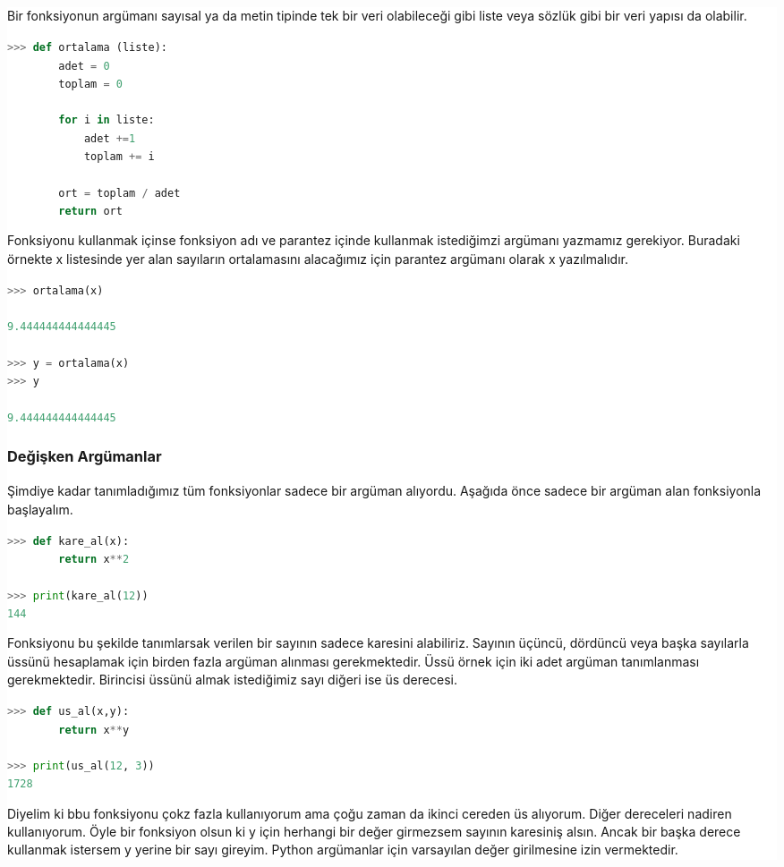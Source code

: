 Bir fonksiyonun argümanı sayısal ya da metin tipinde tek bir veri olabileceği gibi liste veya sözlük gibi bir veri yapısı da olabilir.
```python
>>> def ortalama (liste):
        adet = 0
        toplam = 0

        for i in liste:
            adet +=1
            toplam += i

        ort = toplam / adet
        return ort
```

Fonksiyonu kullanmak içinse fonksiyon adı ve parantez içinde kullanmak istediğimzi argümanı yazmamız gerekiyor. Buradaki örnekte x listesinde yer alan sayıların ortalamasını alacağımız için parantez argümanı olarak x yazılmalıdır.
```python
>>> ortalama(x)

9.444444444444445

>>> y = ortalama(x)
>>> y

9.444444444444445
```

### Değişken Argümanlar

Şimdiye kadar tanımladığımız tüm fonksiyonlar sadece bir argüman alıyordu. Aşağıda önce sadece bir argüman alan fonksiyonla başlayalım.

```python
>>> def kare_al(x):
        return x**2

>>> print(kare_al(12))
144
```
Fonksiyonu bu şekilde tanımlarsak verilen bir sayının sadece karesini alabiliriz. Sayının üçüncü, dördüncü veya başka sayılarla üssünü hesaplamak için birden fazla argüman alınması gerekmektedir. Üssü örnek için iki adet argüman tanımlanması gerekmektedir. Birincisi üssünü almak istediğimiz sayı diğeri ise üs derecesi.

```python
>>> def us_al(x,y):
        return x**y

>>> print(us_al(12, 3))
1728
```

Diyelim ki bbu fonksiyonu çokz fazla kullanıyorum ama çoğu zaman da ikinci cereden üs alıyorum. Diğer dereceleri nadiren kullanıyorum. Öyle bir fonksiyon olsun ki y için herhangi bir değer girmezsem sayının karesiniş alsın. Ancak bir başka derece kullanmak istersem y yerine bir sayı gireyim. Python argümanlar için varsayılan değer girilmesine izin vermektedir.
